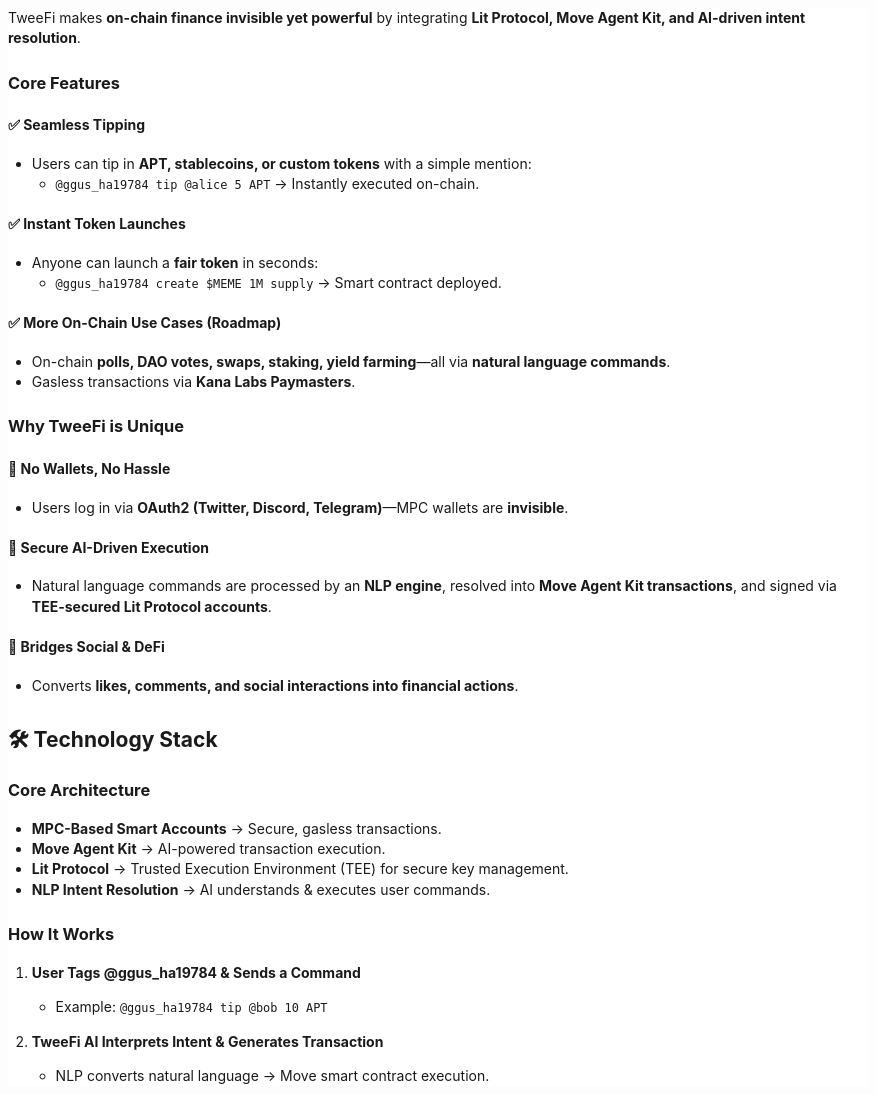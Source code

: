 TweeFi makes **on-chain finance invisible yet powerful** by integrating **Lit Protocol, Move Agent Kit, and AI-driven intent resolution**.

### Core Features

#### ✅ Seamless Tipping

- Users can tip in **APT, stablecoins, or custom tokens** with a simple mention:
  - `@ggus_ha19784 tip @alice 5 APT` → Instantly executed on-chain.

#### ✅ Instant Token Launches

- Anyone can launch a **fair token** in seconds:
  - `@ggus_ha19784 create $MEME 1M supply` → Smart contract deployed.

#### ✅ More On-Chain Use Cases (Roadmap)

- On-chain **polls, DAO votes, swaps, staking, yield farming**—all via **natural language commands**.
- Gasless transactions via **Kana Labs Paymasters**.

### Why TweeFi is Unique

#### 🔹 No Wallets, No Hassle

- Users log in via **OAuth2 (Twitter, Discord, Telegram)**—MPC wallets are **invisible**.

#### 🔹 Secure AI-Driven Execution

- Natural language commands are processed by an **NLP engine**, resolved into **Move Agent Kit transactions**, and signed via **TEE-secured Lit Protocol accounts**.

#### 🔹 Bridges Social & DeFi

- Converts **likes, comments, and social interactions into financial actions**.

## 🛠 Technology Stack

### Core Architecture

- **MPC-Based Smart Accounts** → Secure, gasless transactions.
- **Move Agent Kit** → AI-powered transaction execution.
- **Lit Protocol** → Trusted Execution Environment (TEE) for secure key management.
- **NLP Intent Resolution** → AI understands & executes user commands.

### How It Works

1. **User Tags @ggus_ha19784 & Sends a Command**

   - Example: `@ggus_ha19784 tip @bob 10 APT`

2. **TweeFi AI Interprets Intent & Generates Transaction**

   - NLP converts natural language → Move smart contract execution.
